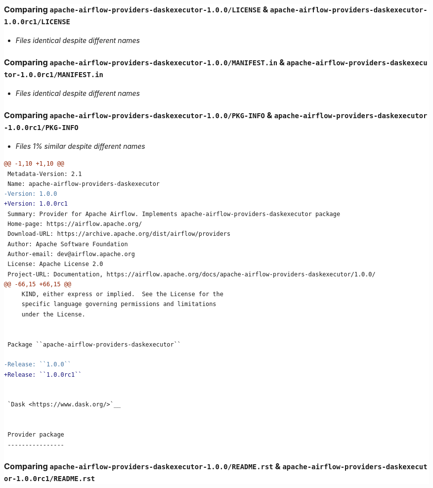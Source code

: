 ### Comparing `apache-airflow-providers-daskexecutor-1.0.0/LICENSE` & `apache-airflow-providers-daskexecutor-1.0.0rc1/LICENSE`

 * *Files identical despite different names*

### Comparing `apache-airflow-providers-daskexecutor-1.0.0/MANIFEST.in` & `apache-airflow-providers-daskexecutor-1.0.0rc1/MANIFEST.in`

 * *Files identical despite different names*

### Comparing `apache-airflow-providers-daskexecutor-1.0.0/PKG-INFO` & `apache-airflow-providers-daskexecutor-1.0.0rc1/PKG-INFO`

 * *Files 1% similar despite different names*

```diff
@@ -1,10 +1,10 @@
 Metadata-Version: 2.1
 Name: apache-airflow-providers-daskexecutor
-Version: 1.0.0
+Version: 1.0.0rc1
 Summary: Provider for Apache Airflow. Implements apache-airflow-providers-daskexecutor package
 Home-page: https://airflow.apache.org/
 Download-URL: https://archive.apache.org/dist/airflow/providers
 Author: Apache Software Foundation
 Author-email: dev@airflow.apache.org
 License: Apache License 2.0
 Project-URL: Documentation, https://airflow.apache.org/docs/apache-airflow-providers-daskexecutor/1.0.0/
@@ -66,15 +66,15 @@
     KIND, either express or implied.  See the License for the
     specific language governing permissions and limitations
     under the License.
 
 
 Package ``apache-airflow-providers-daskexecutor``
 
-Release: ``1.0.0``
+Release: ``1.0.0rc1``
 
 
 `Dask <https://www.dask.org/>`__
 
 
 Provider package
 ----------------
```

### Comparing `apache-airflow-providers-daskexecutor-1.0.0/README.rst` & `apache-airflow-providers-daskexecutor-1.0.0rc1/README.rst`
